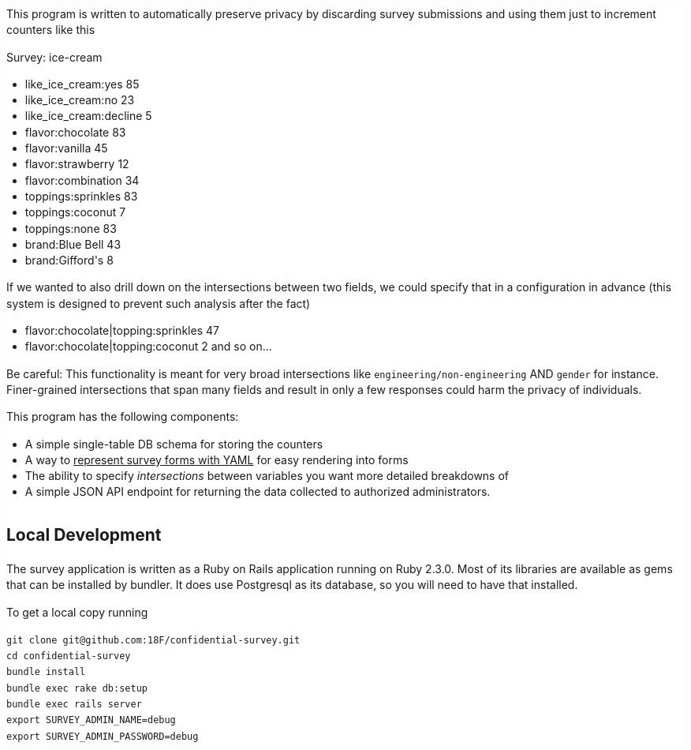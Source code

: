 This program is written to automatically preserve privacy by
discarding survey submissions and using them just to increment
counters like this

Survey: ice-cream
- like_ice_cream:yes 85
- like_ice_cream:no 23
- like_ice_cream:decline 5
- flavor:chocolate 83
- flavor:vanilla 45
- flavor:strawberry 12
- flavor:combination 34
- toppings:sprinkles 83
- toppings:coconut 7
- toppings:none 83
- brand:Blue Bell 43
- brand:Gifford's 8

If we wanted to also drill down on the intersections between two fields, we
could specify that in a configuration in advance (this system is designed to
prevent such analysis after the fact)

- flavor:chocolate|topping:sprinkles 47
- flavor:chocolate|topping:coconut 2
and so on...

Be careful: This functionality is meant for very broad intersections
like `engineering/non-engineering` AND `gender` for
instance. Finer-grained intersections that span many fields and result
in only a few responses could harm the privacy of individuals.

This program has the following components:
- A simple single-table DB schema for storing the counters
- A way to [represent survey forms with YAML](config/surveys/sample-survey.yml)
  for easy rendering into forms
- The ability to specify _intersections_ between variables you want more
  detailed breakdowns of
- A simple JSON API endpoint for returning the data collected to authorized administrators.

## Local Development

The survey application is written as a Ruby on Rails application
running on Ruby 2.3.0. Most of its libraries are available as gems
that can be installed by bundler. It does use Postgresql as its
database, so you will need to have that installed.

To get a local copy running

``` shell
git clone git@github.com:18F/confidential-survey.git
cd confidential-survey
bundle install
bundle exec rake db:setup
bundle exec rails server
export SURVEY_ADMIN_NAME=debug
export SURVEY_ADMIN_PASSWORD=debug
```
